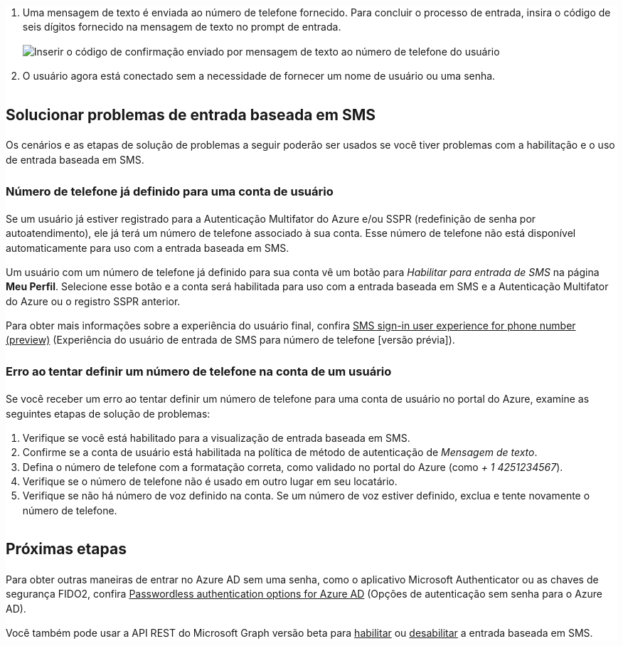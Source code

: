 1. Uma mensagem de texto é enviada ao número de telefone fornecido. Para concluir o processo de entrada, insira o código de seis dígitos fornecido na mensagem de texto no prompt de entrada.

    ![Inserir o código de confirmação enviado por mensagem de texto ao número de telefone do usuário](./media/howto-authentication-sms-signin/sign-in-with-phone-number-confirmation-code.png)

1. O usuário agora está conectado sem a necessidade de fornecer um nome de usuário ou uma senha.

## <a name="troubleshoot-sms-based-sign-in"></a>Solucionar problemas de entrada baseada em SMS

Os cenários e as etapas de solução de problemas a seguir poderão ser usados se você tiver problemas com a habilitação e o uso de entrada baseada em SMS.

### <a name="phone-number-already-set-for-a-user-account"></a>Número de telefone já definido para uma conta de usuário

Se um usuário já estiver registrado para a Autenticação Multifator do Azure e/ou SSPR (redefinição de senha por autoatendimento), ele já terá um número de telefone associado à sua conta. Esse número de telefone não está disponível automaticamente para uso com a entrada baseada em SMS.

Um usuário com um número de telefone já definido para sua conta vê um botão para *Habilitar para entrada de SMS* na página **Meu Perfil**. Selecione esse botão e a conta será habilitada para uso com a entrada baseada em SMS e a Autenticação Multifator do Azure ou o registro SSPR anterior.

Para obter mais informações sobre a experiência do usuário final, confira [SMS sign-in user experience for phone number (preview)](../user-help/sms-sign-in-explainer.md) (Experiência do usuário de entrada de SMS para número de telefone [versão prévia]).

### <a name="error-when-trying-to-set-a-phone-number-on-a-users-account"></a>Erro ao tentar definir um número de telefone na conta de um usuário

Se você receber um erro ao tentar definir um número de telefone para uma conta de usuário no portal do Azure, examine as seguintes etapas de solução de problemas:

1. Verifique se você está habilitado para a visualização de entrada baseada em SMS.
1. Confirme se a conta de usuário está habilitada na política de método de autenticação de *Mensagem de texto*.
1. Defina o número de telefone com a formatação correta, como validado no portal do Azure (como *+ 1 4251234567*).
1. Verifique se o número de telefone não é usado em outro lugar em seu locatário.
1. Verifique se não há número de voz definido na conta. Se um número de voz estiver definido, exclua e tente novamente o número de telefone.

## <a name="next-steps"></a>Próximas etapas

Para obter outras maneiras de entrar no Azure AD sem uma senha, como o aplicativo Microsoft Authenticator ou as chaves de segurança FIDO2, confira [Passwordless authentication options for Azure AD][concepts-passwordless] (Opções de autenticação sem senha para o Azure AD).

Você também pode usar a API REST do Microsoft Graph versão beta para [habilitar][rest-enable] ou [desabilitar][rest-disable] a entrada baseada em SMS.



[create-azure-ad-tenant]: ../fundamentals/sign-up-organization.md
[associate-azure-ad-tenant]: ../fundamentals/active-directory-how-subscriptions-associated-directory.md
[concepts-passwordless]: concept-authentication-passwordless.md
[tutorial-azure-mfa]: tutorial-enable-azure-mfa.md
[tutorial-sspr]: tutorial-enable-sspr.md
[rest-enable]: /graph/api/phoneauthenticationmethod-enablesmssignin?view=graph-rest-beta&tabs=http
[rest-disable]: /graph/api/phoneauthenticationmethod-disablesmssignin?view=graph-rest-beta&tabs=http
[azure-portal]: https://portal.azure.com
[office]: https://www.office.com
[m365-firstline-workers-licensing]: https://www.microsoft.com/licensing/news/m365-firstline-workers
[azuread-licensing]: https://azure.microsoft.com/pricing/details/active-directory/
[ems-licensing]: https://www.microsoft.com/microsoft-365/enterprise-mobility-security/compare-plans-and-pricing
[m365-licensing]: https://www.microsoft.com/microsoft-365/compare-microsoft-365-enterprise-plans
[o365-f1]: https://www.microsoft.com/microsoft-365/business/office-365-f1?market=af
[o365-f3]: https://www.microsoft.com/microsoft-365/business/office-365-f3?activetab=pivot%3aoverviewtab